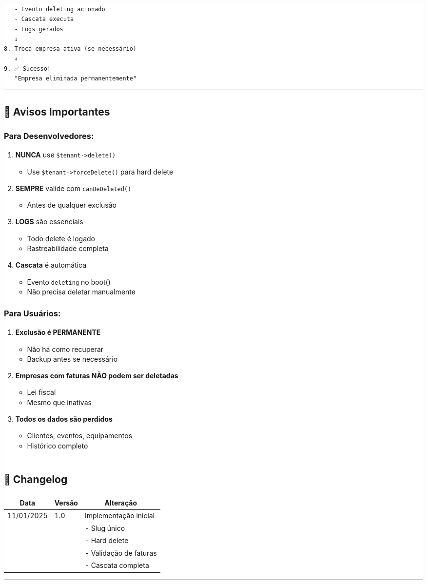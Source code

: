 ```
   - Evento deleting acionado
   - Cascata executa
   - Logs gerados
   ↓
8. Troca empresa ativa (se necessário)
   ↓
9. ✅ Sucesso!
   "Empresa eliminada permanentemente"
```

---

## 🚨 Avisos Importantes

### **Para Desenvolvedores:**

1. **NUNCA** use `$tenant->delete()` 
   - Use `$tenant->forceDelete()` para hard delete

2. **SEMPRE** valide com `canBeDeleted()`
   - Antes de qualquer exclusão

3. **LOGS** são essenciais
   - Todo delete é logado
   - Rastreabilidade completa

4. **Cascata** é automática
   - Evento `deleting` no boot()
   - Não precisa deletar manualmente

### **Para Usuários:**

1. **Exclusão é PERMANENTE**
   - Não há como recuperar
   - Backup antes se necessário

2. **Empresas com faturas NÃO podem ser deletadas**
   - Lei fiscal
   - Mesmo que inativas

3. **Todos os dados são perdidos**
   - Clientes, eventos, equipamentos
   - Histórico completo

---

## 📝 Changelog

| Data | Versão | Alteração |
|------|--------|-----------|
| 11/01/2025 | 1.0 | Implementação inicial |
|  | | - Slug único |
|  | | - Hard delete |
|  | | - Validação de faturas |
|  | | - Cascata completa |

---